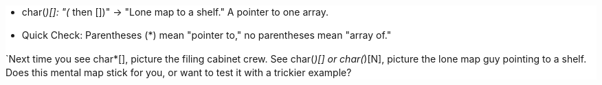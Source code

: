 - char(*)[]: "(* then [])" → "Lone map to a shelf." A pointer to one array.
    
- Quick Check: Parentheses (*) mean "pointer to," no parentheses mean "array of."
    

`Next time you see char*[], picture the filing cabinet crew. See char(*)[] or char(*)[N], picture the lone map guy pointing to a shelf. Does this mental map stick for you, or want to test it with a trickier example?
